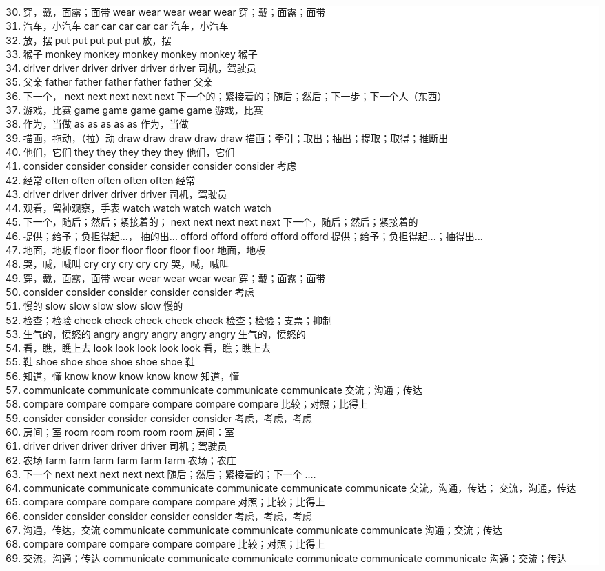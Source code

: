 30. 穿，戴，面露；面带 wear wear wear wear wear 穿；戴；面露；面带
31. 汽车，小汽车 car car car car car 汽车，小汽车
32. 放，摆 put put put put put 放，摆
33. 猴子 monkey monkey monkey monkey monkey 猴子
34. driver driver driver driver driver driver 司机，驾驶员
35. 父亲 father father father father father 父亲
36. 下一个， next next next next next 下一个的；紧接着的；随后；然后；下一步；下一个人（东西）
37. 游戏，比赛  game game game game game 游戏，比赛
38. 作为，当做 as as as as as 作为，当做
39. 描画，拖动，（拉）动 draw draw draw draw draw 描画；牵引；取出；抽出；提取；取得；推断出
40. 他们，它们 they they they they they 他们，它们
41. consider consider consider consider consider consider 考虑
42. 经常 often often often often often 经常
43. driver driver driver driver driver 司机，驾驶员
44. 观看，留神观察，手表 watch watch watch watch watch
45. 下一个，随后；然后；紧接着的； next next next next next 下一个，随后；然后；紧接着的
46. 提供；给予；负担得起...， 抽的出... offord offord offord offord offord 提供；给予；负担得起...；抽得出...
47. 地面，地板 floor floor floor floor floor floor 地面，地板
48. 哭，喊，喊叫 cry cry cry cry cry 哭，喊，喊叫
49. 穿，戴，面露，面带 wear wear wear wear wear 穿；戴；面露；面带
50. consider consider consider consider consider 考虑
51. 慢的 slow slow slow slow slow 慢的
52. 检查；检验 check check check check check 检查；检验；支票；抑制
53. 生气的，愤怒的 angry angry angry angry angry 生气的，愤怒的
54. 看，瞧，瞧上去 look look look look look 看，瞧；瞧上去
55. 鞋 shoe shoe shoe shoe shoe shoe 鞋
56. 知道，懂 know know know know know 知道，懂
57. communicate communicate communicate communicate communicate 交流；沟通；传达
58. compare compare compare compare compare compare 比较；对照；比得上
59. consider consider consider consider consider 考虑，考虑，考虑
60. 房间；室 room room room room room 房间：室
61. driver driver driver driver driver 司机；驾驶员
62. 农场 farm farm farm farm farm farm 农场；农庄
63. 下一个 next next next next next 随后；然后；紧接着的；下一个 ....
64. communicate communicate communicate communicate communicate communicate 交流，沟通，传达； 交流，沟通，传达
65. compare compare compare compare compare 对照；比较；比得上
66. consider consider consider consider consider 考虑，考虑，考虑
67. 沟通，传达，交流 communicate communicate communicate communicate communicate 沟通；交流；传达
68. compare compare compare compare compare 比较；对照；比得上
69. 交流，沟通；传达 communicate communicate communicate communicate communicate communicate 沟通；交流；传达
